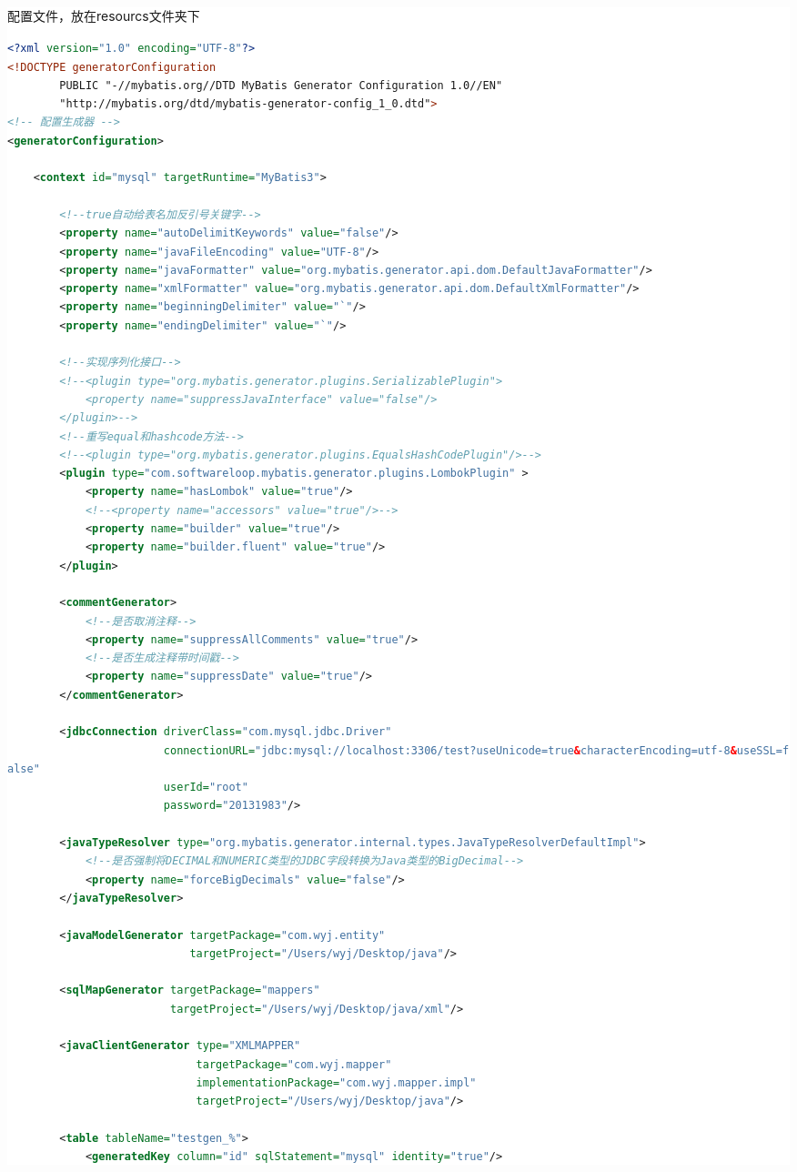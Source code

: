 配置文件，放在resourcs文件夹下

```xml
<?xml version="1.0" encoding="UTF-8"?>
<!DOCTYPE generatorConfiguration
        PUBLIC "-//mybatis.org//DTD MyBatis Generator Configuration 1.0//EN"
        "http://mybatis.org/dtd/mybatis-generator-config_1_0.dtd">
<!-- 配置生成器 -->
<generatorConfiguration>

    <context id="mysql" targetRuntime="MyBatis3">

        <!--true自动给表名加反引号关键字-->
        <property name="autoDelimitKeywords" value="false"/>
        <property name="javaFileEncoding" value="UTF-8"/>
        <property name="javaFormatter" value="org.mybatis.generator.api.dom.DefaultJavaFormatter"/>
        <property name="xmlFormatter" value="org.mybatis.generator.api.dom.DefaultXmlFormatter"/>
        <property name="beginningDelimiter" value="`"/>
        <property name="endingDelimiter" value="`"/>

        <!--实现序列化接口-->
        <!--<plugin type="org.mybatis.generator.plugins.SerializablePlugin">
            <property name="suppressJavaInterface" value="false"/>
        </plugin>-->
        <!--重写equal和hashcode方法-->
        <!--<plugin type="org.mybatis.generator.plugins.EqualsHashCodePlugin"/>-->
        <plugin type="com.softwareloop.mybatis.generator.plugins.LombokPlugin" >
            <property name="hasLombok" value="true"/>
            <!--<property name="accessors" value="true"/>-->
            <property name="builder" value="true"/>
            <property name="builder.fluent" value="true"/>
        </plugin>

        <commentGenerator>
            <!--是否取消注释-->
            <property name="suppressAllComments" value="true"/>
            <!--是否生成注释带时间戳-->
            <property name="suppressDate" value="true"/>
        </commentGenerator>

        <jdbcConnection driverClass="com.mysql.jdbc.Driver"
                        connectionURL="jdbc:mysql://localhost:3306/test?useUnicode=true&characterEncoding=utf-8&useSSL=false"
                        userId="root"
                        password="20131983"/>

        <javaTypeResolver type="org.mybatis.generator.internal.types.JavaTypeResolverDefaultImpl">
            <!--是否强制将DECIMAL和NUMERIC类型的JDBC字段转换为Java类型的BigDecimal-->
            <property name="forceBigDecimals" value="false"/>
        </javaTypeResolver>

        <javaModelGenerator targetPackage="com.wyj.entity"
                            targetProject="/Users/wyj/Desktop/java"/>

        <sqlMapGenerator targetPackage="mappers"
                         targetProject="/Users/wyj/Desktop/java/xml"/>

        <javaClientGenerator type="XMLMAPPER"
                             targetPackage="com.wyj.mapper"
                             implementationPackage="com.wyj.mapper.impl"
                             targetProject="/Users/wyj/Desktop/java"/>

        <table tableName="testgen_%">
            <generatedKey column="id" sqlStatement="mysql" identity="true"/>
```